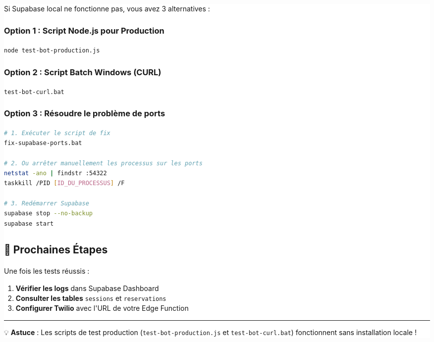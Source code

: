 Si Supabase local ne fonctionne pas, vous avez 3 alternatives :

### Option 1 : Script Node.js pour Production
```bash
node test-bot-production.js
```

### Option 2 : Script Batch Windows (CURL)
```bash
test-bot-curl.bat
```

### Option 3 : Résoudre le problème de ports
```bash
# 1. Exécuter le script de fix
fix-supabase-ports.bat

# 2. Ou arrêter manuellement les processus sur les ports
netstat -ano | findstr :54322
taskkill /PID [ID_DU_PROCESSUS] /F

# 3. Redémarrer Supabase
supabase stop --no-backup
supabase start
```

## 🚀 Prochaines Étapes

Une fois les tests réussis :

1. **Vérifier les logs** dans Supabase Dashboard
2. **Consulter les tables** `sessions` et `reservations`
3. **Configurer Twilio** avec l'URL de votre Edge Function

---

💡 **Astuce** : Les scripts de test production (`test-bot-production.js` et `test-bot-curl.bat`) fonctionnent sans installation locale !